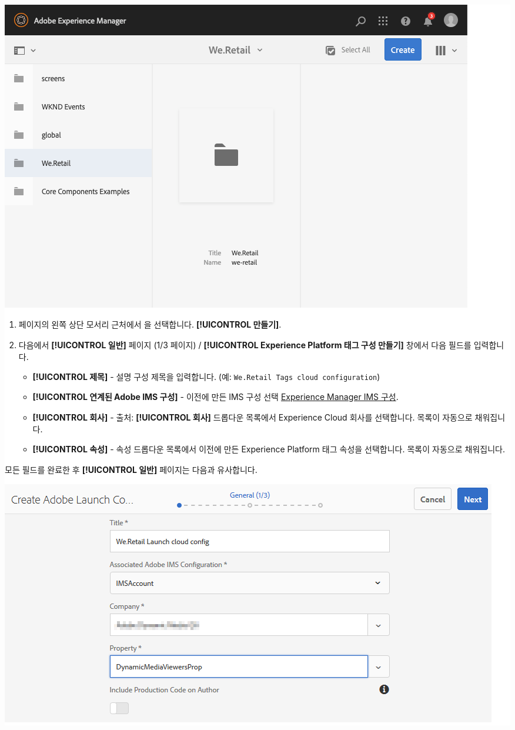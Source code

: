    ![2019-07-26_12-20-06](assets/2019-07-26_12-20-06.png)

1. 페이지의 왼쪽 상단 모서리 근처에서 을 선택합니다. **[!UICONTROL 만들기]**.
1. 다음에서 **[!UICONTROL 일반]** 페이지 (1/3 페이지) / **[!UICONTROL Experience Platform 태그 구성 만들기]** 창에서 다음 필드를 입력합니다.

   * **[!UICONTROL 제목]** - 설명 구성 제목을 입력합니다. (예: `We.Retail Tags cloud configuration`)

   * **[!UICONTROL 연계된 Adobe IMS 구성]** - 이전에 만든 IMS 구성 선택 [Experience Manager IMS 구성](#configuring-aem-ims).

   * **[!UICONTROL 회사]** - 출처: **[!UICONTROL 회사]** 드롭다운 목록에서 Experience Cloud 회사를 선택합니다. 목록이 자동으로 채워집니다.

   * **[!UICONTROL 속성]** - 속성 드롭다운 목록에서 이전에 만든 Experience Platform 태그 속성을 선택합니다. 목록이 자동으로 채워집니다.

모든 필드를 완료한 후 **[!UICONTROL 일반]** 페이지는 다음과 유사합니다.

![image2019-7-15_14-34-23](assets/image2019-7-15_14-34-23.png)
